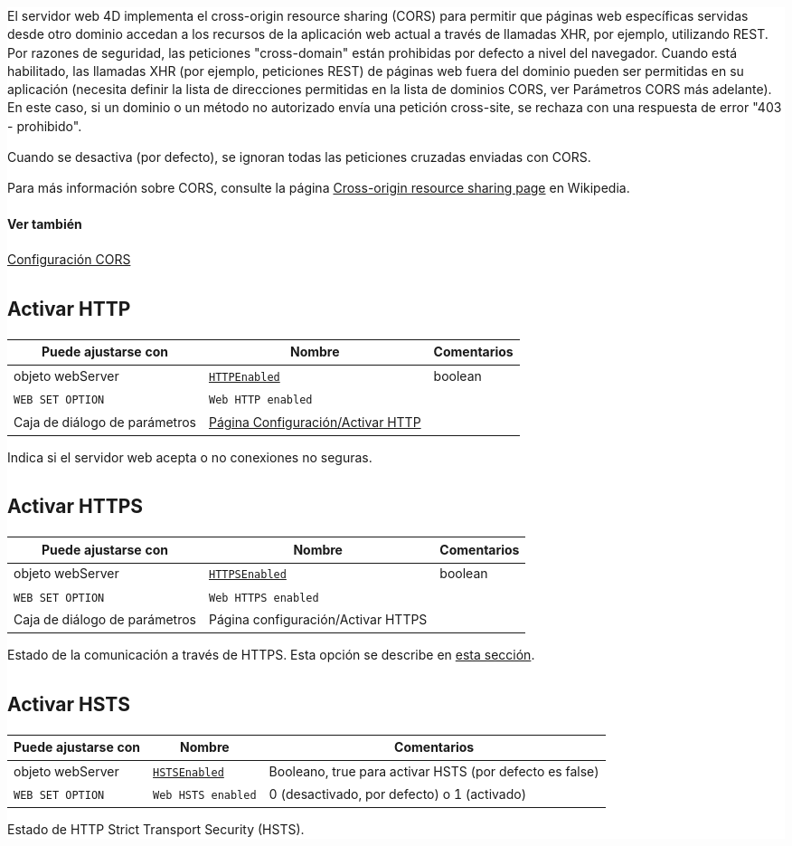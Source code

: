 El servidor web 4D implementa el cross-origin resource sharing (CORS) para permitir que páginas web específicas servidas desde otro dominio accedan a los recursos de la aplicación web actual a través de llamadas XHR, por ejemplo, utilizando REST. Por razones de seguridad, las peticiones "cross-domain" están prohibidas por defecto a nivel del navegador. Cuando está habilitado, las llamadas XHR (por ejemplo, peticiones REST) de páginas web fuera del dominio pueden ser permitidas en su aplicación (necesita definir la lista de direcciones permitidas en la lista de dominios CORS, ver Parámetros CORS más adelante). En este caso, si un dominio o un método no autorizado envía una petición cross-site, se rechaza con una respuesta de error "403 - prohibido".

Cuando se desactiva (por defecto), se ignoran todas las peticiones cruzadas enviadas con CORS.

Para más información sobre CORS, consulte la página [Cross-origin resource sharing page](http://en.wikipedia.org/wiki/Cross-origin_resource_sharing) en Wikipedia.

#### Ver también

[Configuración CORS](#cors-settings)

## Activar HTTP

| Puede ajustarse con           | Nombre                                                              | Comentarios |
| ----------------------------- | ------------------------------------------------------------------- | ----------- |
| objeto webServer              | [`HTTPEnabled`](API/WebServerClass.md#httpenabled)                  | boolean     |
| `WEB SET OPTION`              | `Web HTTP enabled`                                                  |             |
| Caja de diálogo de parámetros | [Página Configuración/Activar HTTP](../settings/web.md#enable-http) |             |

Indica si el servidor web acepta o no conexiones no seguras.

## Activar HTTPS

| Puede ajustarse con           | Nombre                                               | Comentarios |
| ----------------------------- | ---------------------------------------------------- | ----------- |
| objeto webServer              | [`HTTPSEnabled`](API/WebServerClass.md#httpsenabled) | boolean     |
| `WEB SET OPTION`              | `Web HTTPS enabled`                                  |             |
| Caja de diálogo de parámetros | Página configuración/Activar HTTPS                   |             |

Estado de la comunicación a través de HTTPS. Esta opción se describe en [esta sección](Admin/tls.md).

## Activar HSTS

| Puede ajustarse con | Nombre                                             | Comentarios                                                                       |
| ------------------- | -------------------------------------------------- | --------------------------------------------------------------------------------- |
| objeto webServer    | [`HSTSEnabled`](API/WebServerClass.md#hstsenabled) | Booleano, true para activar HSTS (por defecto es false)        |
| `WEB SET OPTION`    | `Web HSTS enabled`                                 | 0 (desactivado, por defecto) o 1 (activado) |

Estado de HTTP Strict Transport Security (HSTS).
